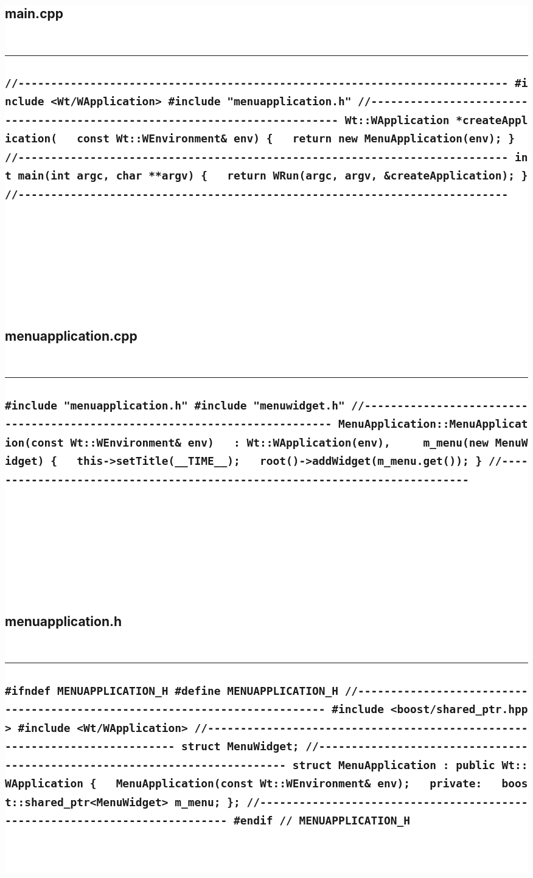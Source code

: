 main.cpp
--------

 

  -----------------------------------------------------------------------------------------------------------------------------------------------------------------------------------------------------------------------------------------------------------------------------------------------------------------------------------------------------------------------------------------------------------------------------------------------------------------------------------------------------------------------------------------------------------------------------------
  ` //--------------------------------------------------------------------------- #include <Wt/WApplication> #include "menuapplication.h" //--------------------------------------------------------------------------- Wt::WApplication *createApplication(   const Wt::WEnvironment& env) {   return new MenuApplication(env); } //--------------------------------------------------------------------------- int main(int argc, char **argv) {   return WRun(argc, argv, &createApplication); } //--------------------------------------------------------------------------- `
  -----------------------------------------------------------------------------------------------------------------------------------------------------------------------------------------------------------------------------------------------------------------------------------------------------------------------------------------------------------------------------------------------------------------------------------------------------------------------------------------------------------------------------------------------------------------------------------

 

 

 

 

 

menuapplication.cpp
-------------------

 

  -------------------------------------------------------------------------------------------------------------------------------------------------------------------------------------------------------------------------------------------------------------------------------------------------------------------------------------------------------------------------------------------------------------
  ` #include "menuapplication.h" #include "menuwidget.h" //--------------------------------------------------------------------------- MenuApplication::MenuApplication(const Wt::WEnvironment& env)   : Wt::WApplication(env),     m_menu(new MenuWidget) {   this->setTitle(__TIME__);   root()->addWidget(m_menu.get()); } //--------------------------------------------------------------------------- `
  -------------------------------------------------------------------------------------------------------------------------------------------------------------------------------------------------------------------------------------------------------------------------------------------------------------------------------------------------------------------------------------------------------------

 

 

 

 

 

menuapplication.h
-----------------

 

  ----------------------------------------------------------------------------------------------------------------------------------------------------------------------------------------------------------------------------------------------------------------------------------------------------------------------------------------------------------------------------------------------------------------------------------------------------------------------------------------------------------------------------------------------------------------------------------------------------------------------------------------------------
  ` #ifndef MENUAPPLICATION_H #define MENUAPPLICATION_H //--------------------------------------------------------------------------- #include <boost/shared_ptr.hpp> #include <Wt/WApplication> //--------------------------------------------------------------------------- struct MenuWidget; //--------------------------------------------------------------------------- struct MenuApplication : public Wt::WApplication {   MenuApplication(const Wt::WEnvironment& env);   private:   boost::shared_ptr<MenuWidget> m_menu; }; //--------------------------------------------------------------------------- #endif // MENUAPPLICATION_H `
  ----------------------------------------------------------------------------------------------------------------------------------------------------------------------------------------------------------------------------------------------------------------------------------------------------------------------------------------------------------------------------------------------------------------------------------------------------------------------------------------------------------------------------------------------------------------------------------------------------------------------------------------------------

 

 
